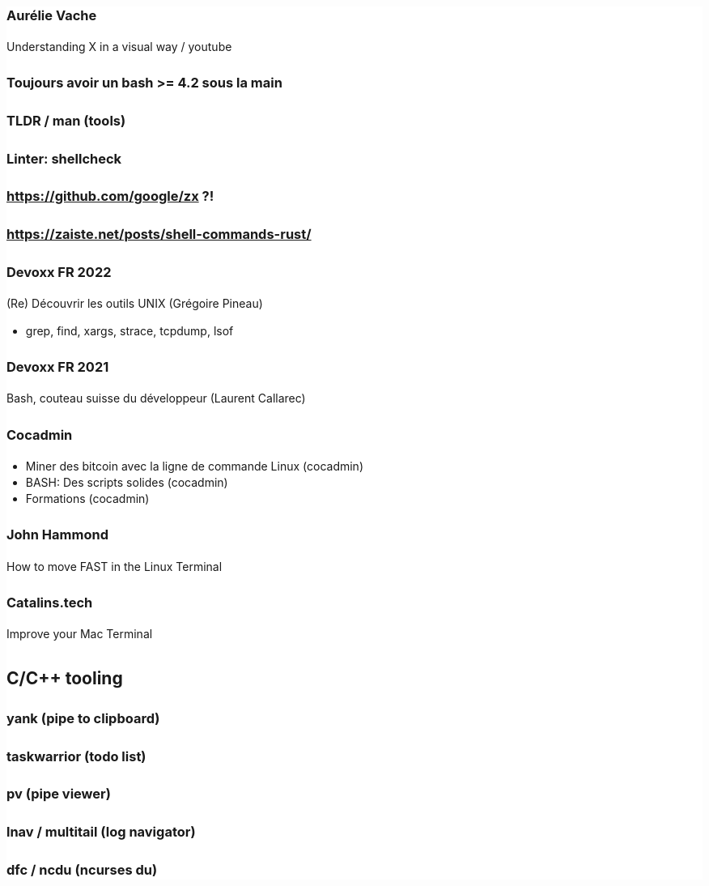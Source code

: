 ### Aurélie Vache 
Understanding X in a visual way / youtube

### Toujours avoir un bash >= 4.2 sous la main

### TLDR / man (tools)

### Linter: shellcheck

### https://github.com/google/zx ?!

### https://zaiste.net/posts/shell-commands-rust/

### Devoxx FR 2022
(Re) Découvrir les outils
UNIX (Grégoire Pineau)

- grep, find, xargs,
strace, tcpdump, lsof

### Devoxx FR 2021
Bash, couteau suisse du 
développeur (Laurent Callarec)

### Cocadmin

- Miner des bitcoin avec la ligne
 de commande Linux (cocadmin)
- BASH: Des scripts solides (cocadmin)
- Formations (cocadmin)

### John Hammond
How to move FAST in the Linux Terminal

### Catalins.tech
Improve your Mac Terminal

## C/C++ tooling

### yank (pipe to clipboard)

### taskwarrior (todo list)

### pv (pipe viewer)

### lnav / multitail (log navigator)

### dfc / ncdu (ncurses du)
